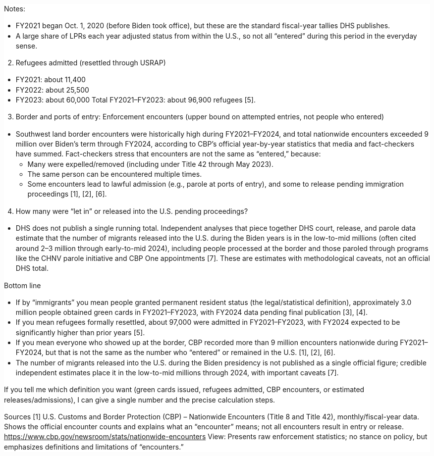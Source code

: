 Notes:
- FY2021 began Oct. 1, 2020 (before Biden took office), but these are the standard fiscal-year tallies DHS publishes.
- A large share of LPRs each year adjusted status from within the U.S., so not all “entered” during this period in the everyday sense.

2) Refugees admitted (resettled through USRAP)
- FY2021: about 11,400
- FY2022: about 25,500
- FY2023: about 60,000
Total FY2021–FY2023: about 96,900 refugees [5].

3) Border and ports of entry: Enforcement encounters (upper bound on attempted entries, not people who entered)
- Southwest land border encounters were historically high during FY2021–FY2024, and total nationwide encounters exceeded 9 million over Biden’s term through FY2024, according to CBP’s official year-by-year statistics that media and fact-checkers have summed. Fact-checkers stress that encounters are not the same as “entered,” because:
  - Many were expelled/removed (including under Title 42 through May 2023).
  - The same person can be encountered multiple times.
  - Some encounters lead to lawful admission (e.g., parole at ports of entry), and some to release pending immigration proceedings [1], [2], [6].

4) How many were “let in” or released into the U.S. pending proceedings?
- DHS does not publish a single running total. Independent analyses that piece together DHS court, release, and parole data estimate that the number of migrants released into the U.S. during the Biden years is in the low-to-mid millions (often cited around 2–3 million through early-to-mid 2024), including people processed at the border and those paroled through programs like the CHNV parole initiative and CBP One appointments [7]. These are estimates with methodological caveats, not an official DHS total.

Bottom line
- If by “immigrants” you mean people granted permanent resident status (the legal/statistical definition), approximately 3.0 million people obtained green cards in FY2021–FY2023, with FY2024 data pending final publication [3], [4].
- If you mean refugees formally resettled, about 97,000 were admitted in FY2021–FY2023, with FY2024 expected to be significantly higher than prior years [5].
- If you mean everyone who showed up at the border, CBP recorded more than 9 million encounters nationwide during FY2021–FY2024, but that is not the same as the number who “entered” or remained in the U.S. [1], [2], [6].
- The number of migrants released into the U.S. during the Biden presidency is not published as a single official figure; credible independent estimates place it in the low-to-mid millions through 2024, with important caveats [7].

If you tell me which definition you want (green cards issued, refugees admitted, CBP encounters, or estimated releases/admissions), I can give a single number and the precise calculation steps.

Sources
[1] U.S. Customs and Border Protection (CBP) – Nationwide Encounters (Title 8 and Title 42), monthly/fiscal-year data. Shows the official encounter counts and explains what an “encounter” means; not all encounters result in entry or release. https://www.cbp.gov/newsroom/stats/nationwide-encounters
View: Presents raw enforcement statistics; no stance on policy, but emphasizes definitions and limitations of “encounters.”
